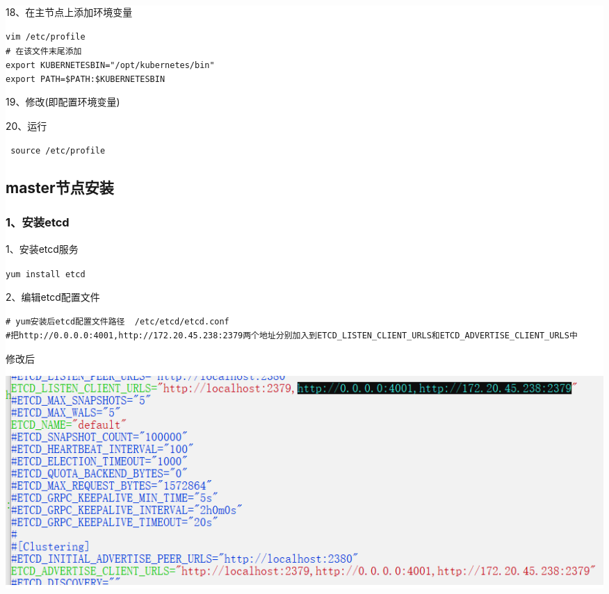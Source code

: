 

18、在主节点上添加环境变量

```
vim /etc/profile
# 在该文件末尾添加
export KUBERNETESBIN="/opt/kubernetes/bin"
export PATH=$PATH:$KUBERNETESBIN
```



19、修改(即配置环境变量)



20、运行

```do
 source /etc/profile
```





## master节点安装



### 1、安装etcd

1、安装etcd服务

```
yum install etcd
```

2、编辑etcd配置文件

```dock
# yum安装后etcd配置文件路径  /etc/etcd/etcd.conf
#把http://0.0.0.0:4001,http://172.20.45.238:2379两个地址分别加入到ETCD_LISTEN_CLIENT_URLS和ETCD_ADVERTISE_CLIENT_URLS中
```

修改后

![image-20221106211811006](assets/image-20221106211811006.png)
